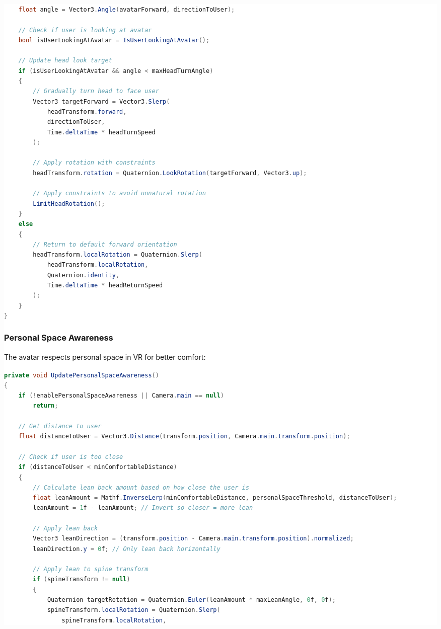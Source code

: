```csharp
    float angle = Vector3.Angle(avatarForward, directionToUser);
    
    // Check if user is looking at avatar
    bool isUserLookingAtAvatar = IsUserLookingAtAvatar();
    
    // Update head look target
    if (isUserLookingAtAvatar && angle < maxHeadTurnAngle)
    {
        // Gradually turn head to face user
        Vector3 targetForward = Vector3.Slerp(
            headTransform.forward,
            directionToUser,
            Time.deltaTime * headTurnSpeed
        );
        
        // Apply rotation with constraints
        headTransform.rotation = Quaternion.LookRotation(targetForward, Vector3.up);
        
        // Apply constraints to avoid unnatural rotation
        LimitHeadRotation();
    }
    else
    {
        // Return to default forward orientation
        headTransform.localRotation = Quaternion.Slerp(
            headTransform.localRotation,
            Quaternion.identity,
            Time.deltaTime * headReturnSpeed
        );
    }
}
```

### Personal Space Awareness

The avatar respects personal space in VR for better comfort:

```csharp
private void UpdatePersonalSpaceAwareness()
{
    if (!enablePersonalSpaceAwareness || Camera.main == null)
        return;
        
    // Get distance to user
    float distanceToUser = Vector3.Distance(transform.position, Camera.main.transform.position);
    
    // Check if user is too close
    if (distanceToUser < minComfortableDistance)
    {
        // Calculate lean back amount based on how close the user is
        float leanAmount = Mathf.InverseLerp(minComfortableDistance, personalSpaceThreshold, distanceToUser);
        leanAmount = 1f - leanAmount; // Invert so closer = more lean
        
        // Apply lean back
        Vector3 leanDirection = (transform.position - Camera.main.transform.position).normalized;
        leanDirection.y = 0f; // Only lean back horizontally
        
        // Apply lean to spine transform
        if (spineTransform != null)
        {
            Quaternion targetRotation = Quaternion.Euler(leanAmount * maxLeanAngle, 0f, 0f);
            spineTransform.localRotation = Quaternion.Slerp(
                spineTransform.localRotation,
```